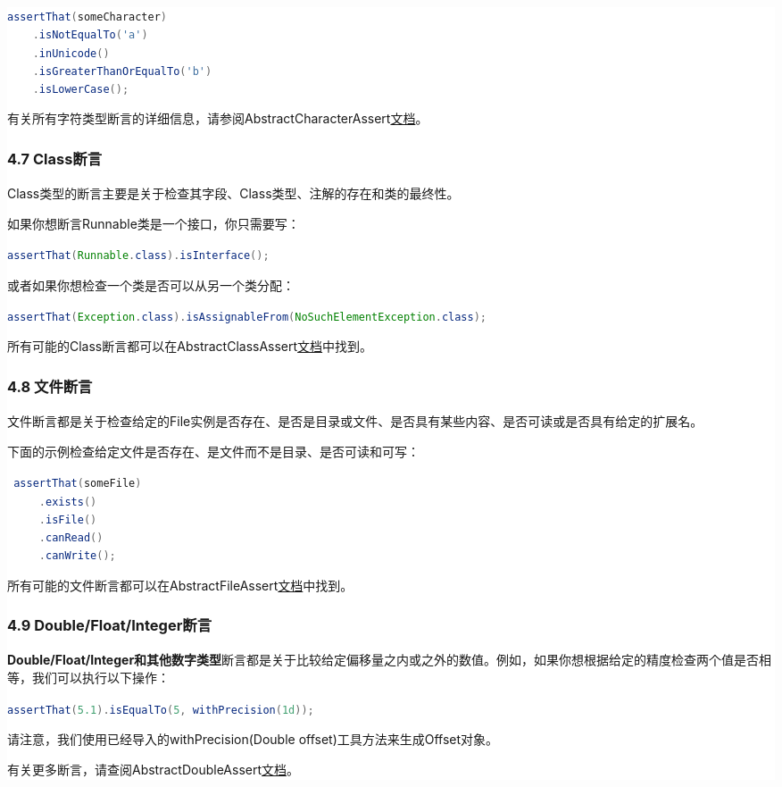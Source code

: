 ```java
assertThat(someCharacter)
    .isNotEqualTo('a')
    .inUnicode()
    .isGreaterThanOrEqualTo('b')
    .isLowerCase();
```

有关所有字符类型断言的详细信息，请参阅AbstractCharacterAssert[文档](https://joel-costigliola.github.io/assertj/core-8/api/org/assertj/core/api/AbstractCharacterAssert.html)。

### 4.7 Class断言

Class类型的断言主要是关于检查其字段、Class类型、注解的存在和类的最终性。

如果你想断言Runnable类是一个接口，你只需要写：

```java
assertThat(Runnable.class).isInterface();
```

或者如果你想检查一个类是否可以从另一个类分配：

```java
assertThat(Exception.class).isAssignableFrom(NoSuchElementException.class);
```

所有可能的Class断言都可以在AbstractClassAssert[文档](https://joel-costigliola.github.io/assertj/core-8/api/org/assertj/core/api/AbstractClassAssert.html)中找到。

### 4.8 文件断言

文件断言都是关于检查给定的File实例是否存在、是否是目录或文件、是否具有某些内容、是否可读或是否具有给定的扩展名。

下面的示例检查给定文件是否存在、是文件而不是目录、是否可读和可写：

```java
 assertThat(someFile)
     .exists()
     .isFile()
     .canRead()
     .canWrite();
```

所有可能的文件断言都可以在AbstractFileAssert[文档](https://joel-costigliola.github.io/assertj/core-8/api/org/assertj/core/api/AbstractFileAssert.html)中找到。

### 4.9 Double/Float/Integer断言

**Double/Float/Integer和其他数字类型**断言都是关于比较给定偏移量之内或之外的数值。例如，如果你想根据给定的精度检查两个值是否相等，我们可以执行以下操作：

```java
assertThat(5.1).isEqualTo(5, withPrecision(1d));
```

请注意，我们使用已经导入的withPrecision(Double offset)工具方法来生成Offset对象。

有关更多断言，请查阅AbstractDoubleAssert[文档](https://joel-costigliola.github.io/assertj/core-8/api/org/assertj/core/api/AbstractDoubleAssert.html)。

